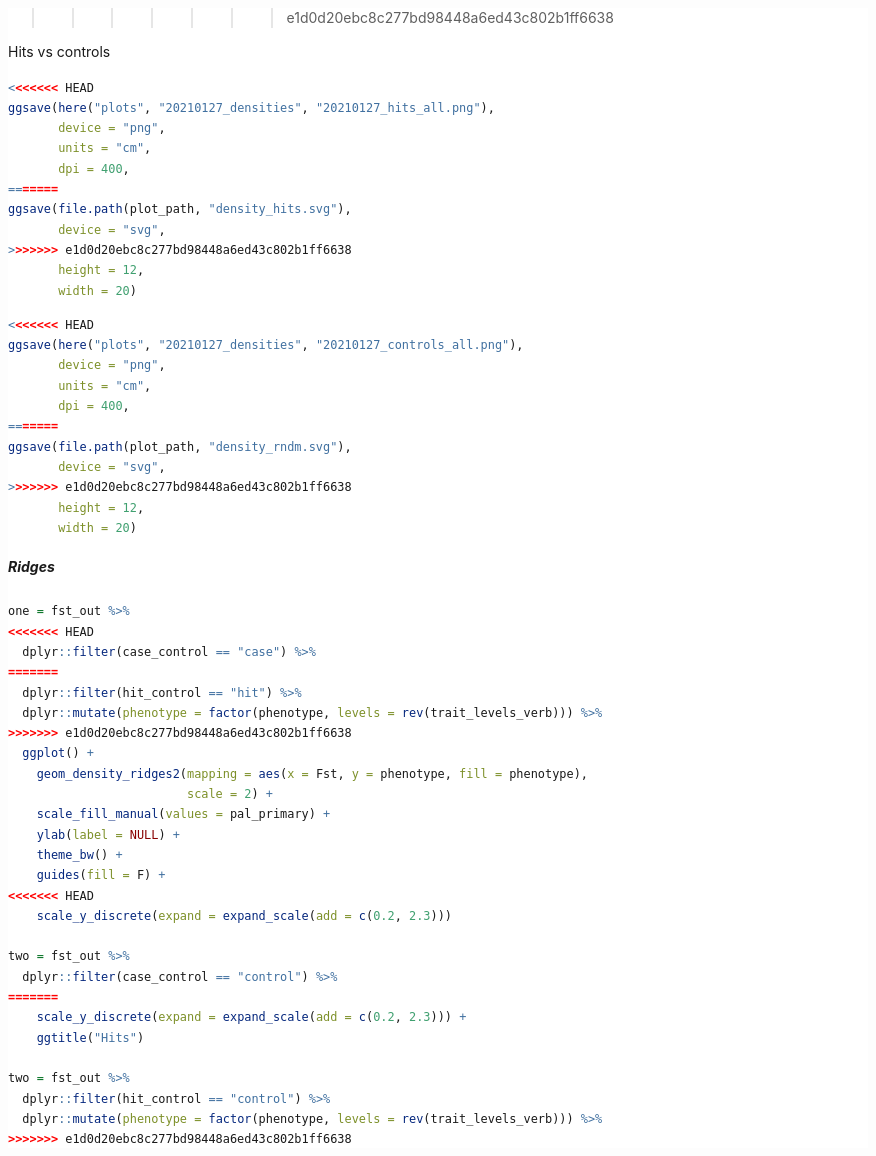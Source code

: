 >>>>>>> e1d0d20ebc8c277bd98448a6ed43c802b1ff6638
<p class="caption">Hits vs controls</p>
</div>




```r
<<<<<<< HEAD
ggsave(here("plots", "20210127_densities", "20210127_hits_all.png"),
       device = "png",
       units = "cm",
       dpi = 400,
=======
ggsave(file.path(plot_path, "density_hits.svg"),
       device = "svg",
>>>>>>> e1d0d20ebc8c277bd98448a6ed43c802b1ff6638
       height = 12,
       width = 20)
```




```r
<<<<<<< HEAD
ggsave(here("plots", "20210127_densities", "20210127_controls_all.png"),
       device = "png",
       units = "cm",
       dpi = 400,
=======
ggsave(file.path(plot_path, "density_rndm.svg"),
       device = "svg",
>>>>>>> e1d0d20ebc8c277bd98448a6ed43c802b1ff6638
       height = 12,
       width = 20)
```

##### Ridges


```r
one = fst_out %>%
<<<<<<< HEAD
  dplyr::filter(case_control == "case") %>%
=======
  dplyr::filter(hit_control == "hit") %>%
  dplyr::mutate(phenotype = factor(phenotype, levels = rev(trait_levels_verb))) %>%
>>>>>>> e1d0d20ebc8c277bd98448a6ed43c802b1ff6638
  ggplot() +
    geom_density_ridges2(mapping = aes(x = Fst, y = phenotype, fill = phenotype),
                         scale = 2) +
    scale_fill_manual(values = pal_primary) +
    ylab(label = NULL) +
    theme_bw() +
    guides(fill = F) +
<<<<<<< HEAD
    scale_y_discrete(expand = expand_scale(add = c(0.2, 2.3)))

two = fst_out %>%
  dplyr::filter(case_control == "control") %>%
=======
    scale_y_discrete(expand = expand_scale(add = c(0.2, 2.3))) +
    ggtitle("Hits")

two = fst_out %>%
  dplyr::filter(hit_control == "control") %>%
  dplyr::mutate(phenotype = factor(phenotype, levels = rev(trait_levels_verb))) %>%
>>>>>>> e1d0d20ebc8c277bd98448a6ed43c802b1ff6638
```